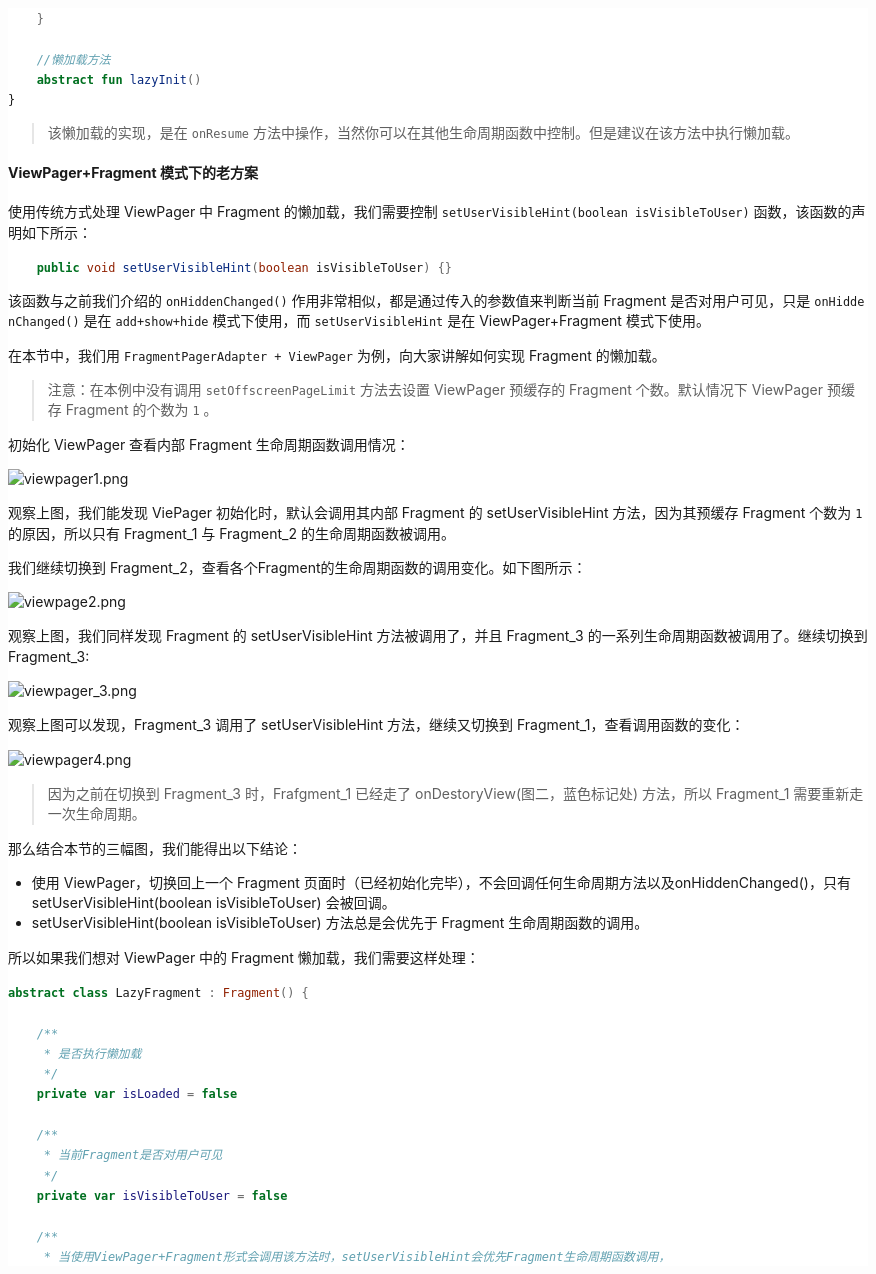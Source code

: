 ```kotlin
    }

    //懒加载方法
    abstract fun lazyInit()
}
```

>该懒加载的实现，是在 `onResume` 方法中操作，当然你可以在其他生命周期函数中控制。但是建议在该方法中执行懒加载。

#### ViewPager+Fragment 模式下的老方案

使用传统方式处理 ViewPager 中 Fragment 的懒加载，我们需要控制 `setUserVisibleHint(boolean isVisibleToUser)` 函数，该函数的声明如下所示：

```java
    public void setUserVisibleHint(boolean isVisibleToUser) {}
```

该函数与之前我们介绍的 `onHiddenChanged()` 作用非常相似，都是通过传入的参数值来判断当前 Fragment 是否对用户可见，只是 `onHiddenChanged()` 是在 `add+show+hide` 模式下使用，而 `setUserVisibleHint` 是在 ViewPager+Fragment 模式下使用。

在本节中，我们用 `FragmentPagerAdapter + ViewPager` 为例，向大家讲解如何实现 Fragment 的懒加载。

>注意：在本例中没有调用 `setOffscreenPageLimit` 方法去设置 ViewPager 预缓存的 Fragment 个数。默认情况下 ViewPager 预缓存 Fragment 的个数为 `1` 。

初始化 ViewPager 查看内部 Fragment 生命周期函数调用情况：

![viewpager1.png](https://upload-images.jianshu.io/upload_images/2824145-eac42f17df339654.png?imageMogr2/auto-orient/strip%7CimageView2/2/w/1240)

观察上图，我们能发现 ViePager 初始化时，默认会调用其内部 Fragment 的 setUserVisibleHint 方法，因为其预缓存 Fragment 个数为 `1` 的原因，所以只有 Fragment_1 与 Fragment_2 的生命周期函数被调用。

我们继续切换到 Fragment_2，查看各个Fragment的生命周期函数的调用变化。如下图所示：

![viewpage2.png](https://upload-images.jianshu.io/upload_images/2824145-af63642f00e813e2.png?imageMogr2/auto-orient/strip%7CimageView2/2/w/1240)

观察上图，我们同样发现 Fragment 的 setUserVisibleHint 方法被调用了，并且 Fragment_3 的一系列生命周期函数被调用了。继续切换到 Fragment_3:

![viewpager_3.png](https://upload-images.jianshu.io/upload_images/2824145-6f88bb3b5929d5bd.png?imageMogr2/auto-orient/strip%7CimageView2/2/w/1240)

观察上图可以发现，Fragment_3 调用了 setUserVisibleHint 方法，继续又切换到 Fragment_1，查看调用函数的变化：

![viewpager4.png](https://upload-images.jianshu.io/upload_images/2824145-ea6d49cb4e320aee.png?imageMogr2/auto-orient/strip%7CimageView2/2/w/1240)

>因为之前在切换到 Fragment_3 时，Frafgment_1 已经走了 onDestoryView(图二，蓝色标记处) 方法，所以 Fragment_1 需要重新走一次生命周期。

那么结合本节的三幅图，我们能得出以下结论：

- 使用 ViewPager，切换回上一个 Fragment 页面时（已经初始化完毕），不会回调任何生命周期方法以及onHiddenChanged()，只有 setUserVisibleHint(boolean isVisibleToUser) 会被回调。
- setUserVisibleHint(boolean isVisibleToUser) 方法总是会优先于 Fragment 生命周期函数的调用。

所以如果我们想对 ViewPager 中的 Fragment 懒加载，我们需要这样处理：

```kotlin
abstract class LazyFragment : Fragment() {

    /**
     * 是否执行懒加载
     */
    private var isLoaded = false

    /**
     * 当前Fragment是否对用户可见
     */
    private var isVisibleToUser = false

    /**
     * 当使用ViewPager+Fragment形式会调用该方法时，setUserVisibleHint会优先Fragment生命周期函数调用，
```